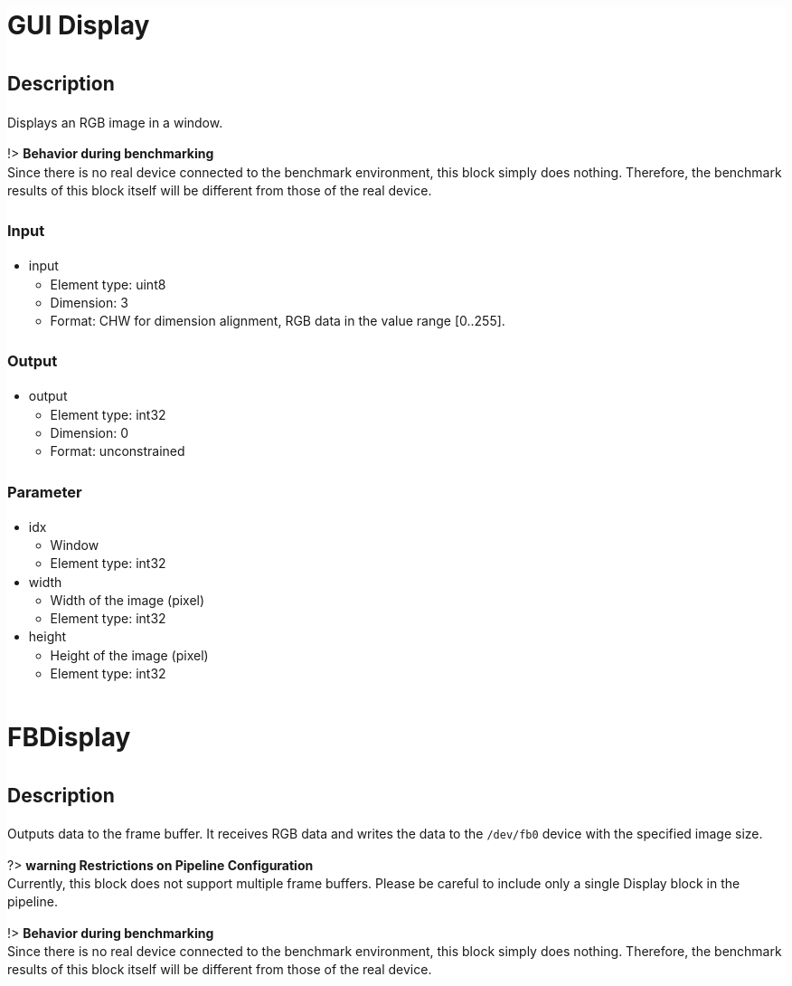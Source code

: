 # GUI Display

## Description

Displays an RGB image in a window.

!> **Behavior during benchmarking**  
Since there is no real device connected to the benchmark environment, this block simply does nothing.
Therefore, the benchmark results of this block itself will be different from those of the real device.

### Input

- input
  - Element type: uint8
  - Dimension: 3
  - Format: CHW for dimension alignment, RGB data in the value range [0..255].

### Output

- output
  - Element type: int32
  - Dimension: 0
  - Format: unconstrained

### Parameter

- idx
  - Window
  - Element type: int32
- width
  - Width of the image (pixel)
  - Element type: int32
- height
  - Height of the image (pixel)
  - Element type: int32

# FBDisplay

## Description

Outputs data to the frame buffer.
It receives RGB data and writes the data to the `/dev/fb0` device with the specified image size.

?> **warning Restrictions on Pipeline Configuration**  
Currently, this block does not support multiple frame buffers.
Please be careful to include only a single Display block in the pipeline.

!> **Behavior during benchmarking**  
Since there is no real device connected to the benchmark environment, this block simply does nothing.
Therefore, the benchmark results of this block itself will be different from those of the real device.

